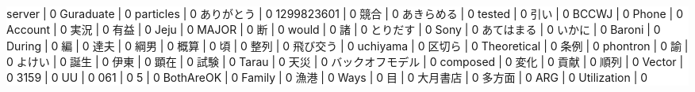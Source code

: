 server | 0
Guraduate | 0
particles | 0
ありがとう | 0
1299823601 | 0
競合 | 0
あきらめる | 0
tested | 0
引い | 0
BCCWJ | 0
Phone | 0
Account | 0
実況 | 0
有益 | 0
Jeju | 0
MAJOR | 0
断 | 0
would | 0
諸 | 0
とりだす | 0
Sony | 0
あてはまる | 0
いかに | 0
Baroni | 0
During | 0
編 | 0
達夫 | 0
綱男 | 0
概算 | 0
頃 | 0
整列 | 0
飛び交う | 0
uchiyama | 0
区切ら | 0
Theoretical | 0
条例 | 0
phontron | 0
諭 | 0
よけい | 0
誕生 | 0
伊東 | 0
顕在 | 0
試験 | 0
Tarau | 0
天災 | 0
バックオフモデル | 0
composed | 0
変化 | 0
貢献 | 0
順列 | 0
Vector | 0
3159 | 0
UU | 0
061 | 0
5 | 0
BothAreOK | 0
Family | 0
漁港 | 0
Ways | 0
目 | 0
大月書店 | 0
多方面 | 0
ARG | 0
Utilization | 0
